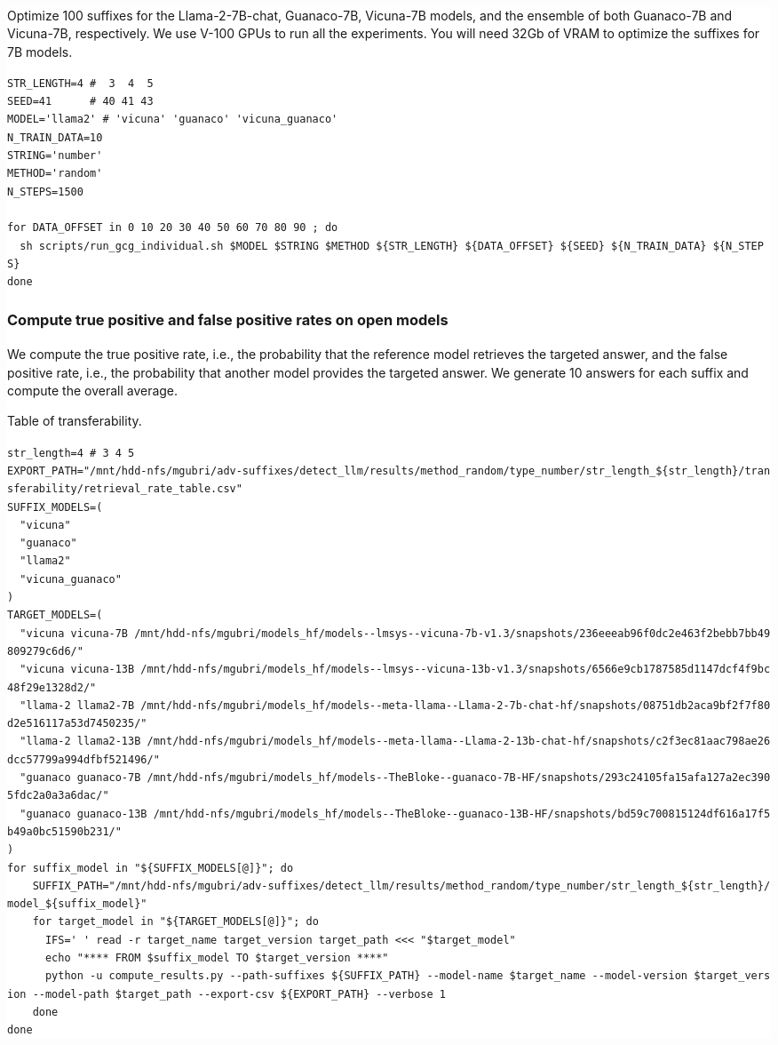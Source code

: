 Optimize 100 suffixes for the Llama-2-7B-chat, Guanaco-7B, Vicuna-7B models, and the ensemble of both Guanaco-7B and Vicuna-7B, respectively. 
We use V-100 GPUs to run all the experiments. You will need 32Gb of VRAM to optimize the suffixes for 7B models. 

```shell
STR_LENGTH=4 #  3  4  5
SEED=41      # 40 41 43
MODEL='llama2' # 'vicuna' 'guanaco' 'vicuna_guanaco'
N_TRAIN_DATA=10
STRING='number'
METHOD='random'
N_STEPS=1500

for DATA_OFFSET in 0 10 20 30 40 50 60 70 80 90 ; do
  sh scripts/run_gcg_individual.sh $MODEL $STRING $METHOD ${STR_LENGTH} ${DATA_OFFSET} ${SEED} ${N_TRAIN_DATA} ${N_STEPS}
done
```

### Compute true positive and false positive rates on open models

We compute the true positive rate, i.e., the probability that the reference model retrieves the targeted answer, and the false positive rate, i.e., the probability that another model provides the targeted answer. We generate 10 answers for each suffix and compute the overall average.


Table of transferability.

```shell
str_length=4 # 3 4 5
EXPORT_PATH="/mnt/hdd-nfs/mgubri/adv-suffixes/detect_llm/results/method_random/type_number/str_length_${str_length}/transferability/retrieval_rate_table.csv"
SUFFIX_MODELS=(
  "vicuna" 
  "guanaco" 
  "llama2" 
  "vicuna_guanaco"
)
TARGET_MODELS=(
  "vicuna vicuna-7B /mnt/hdd-nfs/mgubri/models_hf/models--lmsys--vicuna-7b-v1.3/snapshots/236eeeab96f0dc2e463f2bebb7bb49809279c6d6/"
  "vicuna vicuna-13B /mnt/hdd-nfs/mgubri/models_hf/models--lmsys--vicuna-13b-v1.3/snapshots/6566e9cb1787585d1147dcf4f9bc48f29e1328d2/"
  "llama-2 llama2-7B /mnt/hdd-nfs/mgubri/models_hf/models--meta-llama--Llama-2-7b-chat-hf/snapshots/08751db2aca9bf2f7f80d2e516117a53d7450235/"
  "llama-2 llama2-13B /mnt/hdd-nfs/mgubri/models_hf/models--meta-llama--Llama-2-13b-chat-hf/snapshots/c2f3ec81aac798ae26dcc57799a994dfbf521496/"
  "guanaco guanaco-7B /mnt/hdd-nfs/mgubri/models_hf/models--TheBloke--guanaco-7B-HF/snapshots/293c24105fa15afa127a2ec3905fdc2a0a3a6dac/"
  "guanaco guanaco-13B /mnt/hdd-nfs/mgubri/models_hf/models--TheBloke--guanaco-13B-HF/snapshots/bd59c700815124df616a17f5b49a0bc51590b231/"
)
for suffix_model in "${SUFFIX_MODELS[@]}"; do
    SUFFIX_PATH="/mnt/hdd-nfs/mgubri/adv-suffixes/detect_llm/results/method_random/type_number/str_length_${str_length}/model_${suffix_model}" 
    for target_model in "${TARGET_MODELS[@]}"; do
      IFS=' ' read -r target_name target_version target_path <<< "$target_model"
      echo "**** FROM $suffix_model TO $target_version ****"
      python -u compute_results.py --path-suffixes ${SUFFIX_PATH} --model-name $target_name --model-version $target_version --model-path $target_path --export-csv ${EXPORT_PATH} --verbose 1 
    done
done
```
